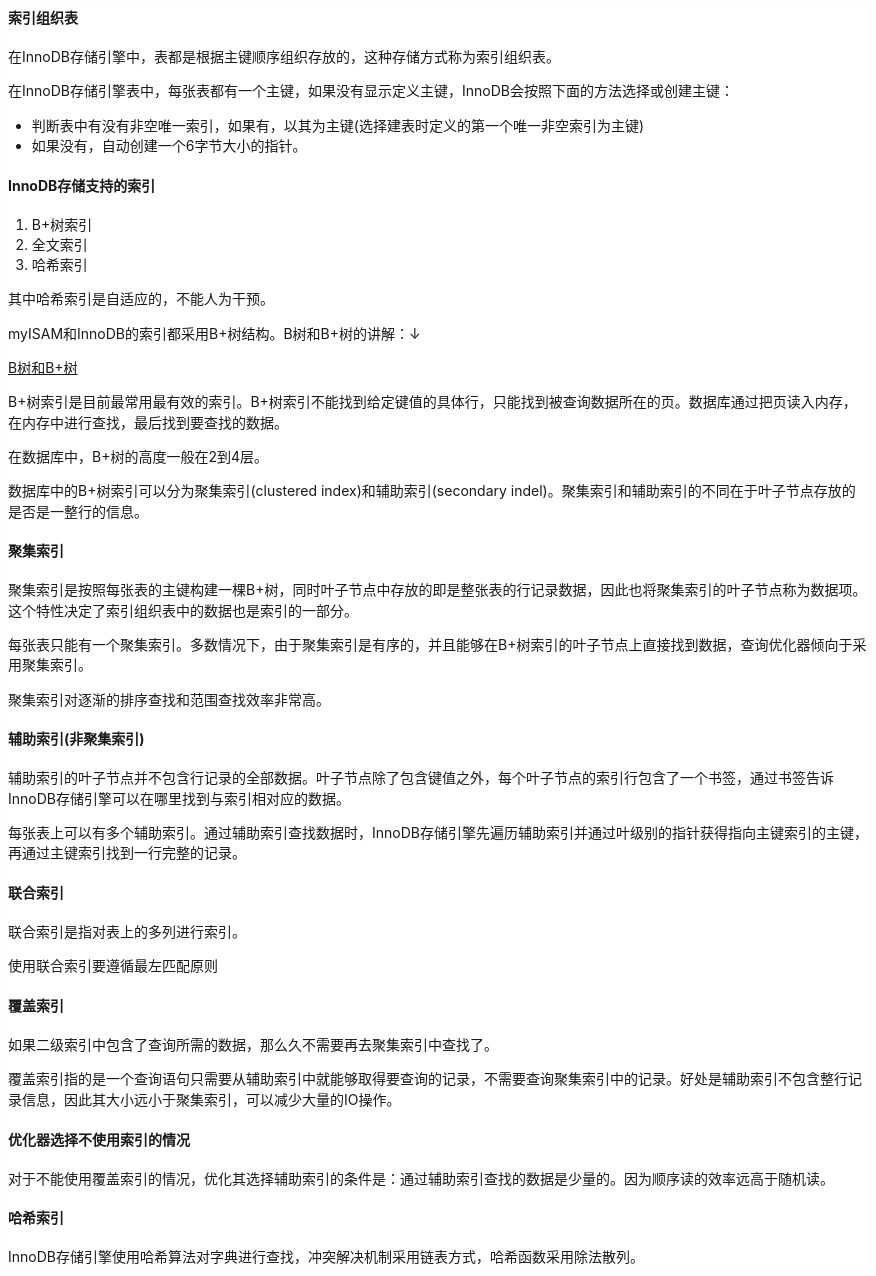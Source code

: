 #### 索引组织表

在InnoDB存储引擎中，表都是根据主键顺序组织存放的，这种存储方式称为索引组织表。

在InnoDB存储引擎表中，每张表都有一个主键，如果没有显示定义主键，InnoDB会按照下面的方法选择或创建主键：

- 判断表中有没有非空唯一索引，如果有，以其为主键(选择建表时定义的第一个唯一非空索引为主键)
- 如果没有，自动创建一个6字节大小的指针。

#### InnoDB存储支持的索引

1. B+树索引
2. 全文索引
3. 哈希索引

其中哈希索引是自适应的，不能人为干预。

myISAM和InnoDB的索引都采用B+树结构。B树和B+树的讲解：↓

[B树和B+树](https://www.cnblogs.com/nullzx/p/8729425.html)

B+树索引是目前最常用最有效的索引。B+树索引不能找到给定键值的具体行，只能找到被查询数据所在的页。数据库通过把页读入内存，在内存中进行查找，最后找到要查找的数据。

在数据库中，B+树的高度一般在2到4层。

数据库中的B+树索引可以分为聚集索引(clustered index)和辅助索引(secondary indel)。聚集索引和辅助索引的不同在于叶子节点存放的是否是一整行的信息。

#### 聚集索引

聚集索引是按照每张表的主键构建一棵B+树，同时叶子节点中存放的即是整张表的行记录数据，因此也将聚集索引的叶子节点称为数据项。这个特性决定了索引组织表中的数据也是索引的一部分。

每张表只能有一个聚集索引。多数情况下，由于聚集索引是有序的，并且能够在B+树索引的叶子节点上直接找到数据，查询优化器倾向于采用聚集索引。

聚集索引对逐渐的排序查找和范围查找效率非常高。

#### 辅助索引(非聚集索引)

辅助索引的叶子节点并不包含行记录的全部数据。叶子节点除了包含键值之外，每个叶子节点的索引行包含了一个书签，通过书签告诉InnoDB存储引擎可以在哪里找到与索引相对应的数据。

每张表上可以有多个辅助索引。通过辅助索引查找数据时，InnoDB存储引擎先遍历辅助索引并通过叶级别的指针获得指向主键索引的主键，再通过主键索引找到一行完整的记录。

#### 联合索引

联合索引是指对表上的多列进行索引。

使用联合索引要遵循最左匹配原则

#### 覆盖索引

如果二级索引中包含了查询所需的数据，那么久不需要再去聚集索引中查找了。

覆盖索引指的是一个查询语句只需要从辅助索引中就能够取得要查询的记录，不需要查询聚集索引中的记录。好处是辅助索引不包含整行记录信息，因此其大小远小于聚集索引，可以减少大量的IO操作。

#### 优化器选择不使用索引的情况

对于不能使用覆盖索引的情况，优化其选择辅助索引的条件是：通过辅助索引查找的数据是少量的。因为顺序读的效率远高于随机读。

#### 哈希索引

InnoDB存储引擎使用哈希算法对字典进行查找，冲突解决机制采用链表方式，哈希函数采用除法散列。
